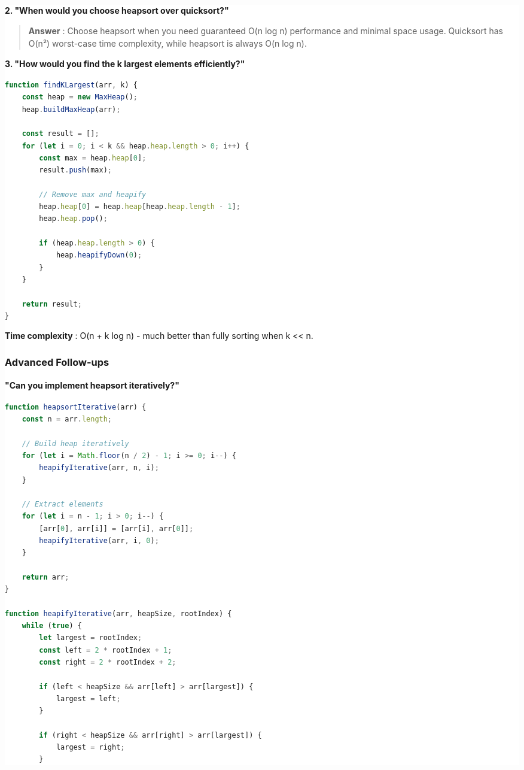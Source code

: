 **2. "When would you choose heapsort over quicksort?"**

> **Answer** : Choose heapsort when you need guaranteed O(n log n) performance and minimal space usage. Quicksort has O(n²) worst-case time complexity, while heapsort is always O(n log n).

**3. "How would you find the k largest elements efficiently?"**

```javascript
function findKLargest(arr, k) {
    const heap = new MaxHeap();
    heap.buildMaxHeap(arr);
  
    const result = [];
    for (let i = 0; i < k && heap.heap.length > 0; i++) {
        const max = heap.heap[0];
        result.push(max);
      
        // Remove max and heapify
        heap.heap[0] = heap.heap[heap.heap.length - 1];
        heap.heap.pop();
      
        if (heap.heap.length > 0) {
            heap.heapifyDown(0);
        }
    }
  
    return result;
}
```

 **Time complexity** : O(n + k log n) - much better than fully sorting when k << n.

### Advanced Follow-ups

**"Can you implement heapsort iteratively?"**

```javascript
function heapsortIterative(arr) {
    const n = arr.length;
  
    // Build heap iteratively
    for (let i = Math.floor(n / 2) - 1; i >= 0; i--) {
        heapifyIterative(arr, n, i);
    }
  
    // Extract elements
    for (let i = n - 1; i > 0; i--) {
        [arr[0], arr[i]] = [arr[i], arr[0]];
        heapifyIterative(arr, i, 0);
    }
  
    return arr;
}

function heapifyIterative(arr, heapSize, rootIndex) {
    while (true) {
        let largest = rootIndex;
        const left = 2 * rootIndex + 1;
        const right = 2 * rootIndex + 2;
      
        if (left < heapSize && arr[left] > arr[largest]) {
            largest = left;
        }
      
        if (right < heapSize && arr[right] > arr[largest]) {
            largest = right;
        }
```